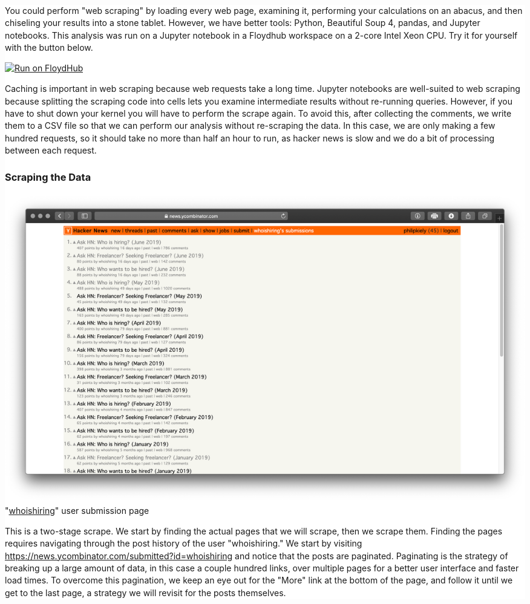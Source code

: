 You could perform "web scraping" by loading every web page, examining it, performing your calculations on an abacus, and then chiseling your results into a stone tablet. However, we have better tools: Python, Beautiful Soup 4, pandas, and Jupyter notebooks. This analysis was run on a Jupyter notebook in a Floydhub workspace on a 2-core Intel Xeon CPU. Try it for yourself with the button below.

[![Run on FloydHub](https://static.floydhub.com/button/button.svg)](https://floydhub.com/run?template=https://github.com/philipkiely/floydhub-hackernews-scrape)

Caching is important in web scraping because web requests take a long time. Jupyter notebooks are well-suited to web scraping because splitting the scraping code into cells lets you examine intermediate results without re-running queries. However, if you have to shut down your kernel you will have to perform the scrape again. To avoid this, after collecting the comments, we write them to a CSV file so that we can perform our analysis without re-scraping the data. In this case, we are only making a few hundred requests, so it should take no more than half an hour to run, as hacker news is slow and we do a bit of processing between each request.

### Scraping the Data

![](/assets/images/content/images/2019/07/hackernewsscreenshot.png)"[whoishiring](https://news.ycombinator.com/submitted?id=whoishiring)" user submission page

This is a two-stage scrape. We start by finding the actual pages that we will scrape, then we scrape them. Finding the pages requires navigating through the post history of the user "whoishiring." We start by visiting <https://news.ycombinator.com/submitted?id=whoishiring> and notice that the posts are paginated. Paginating is the strategy of breaking up a large amount of data, in this case a couple hundred links, over multiple pages for a better user interface and faster load times. To overcome this pagination, we keep an eye out for the "More" link at the bottom of the page, and follow it until we get to the last page, a strategy we will revisit for the posts themselves.
